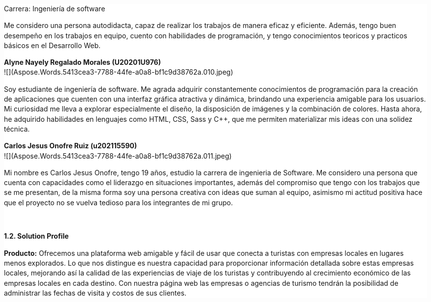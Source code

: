 <tr><td colspan="1" valign="top"><p>Carrera: Ingeniería de software</p><p>Me considero una persona autodidacta, capaz de realizar los trabajos de manera eficaz y eficiente. Además, tengo buen desempeño en los trabajos en equipo, cuento con habilidades de programación, y tengo conocimientos teoricos y practicos básicos en el Desarrollo Web.</p></td></tr>
<tr><td colspan="1" valign="top"><b>Alyne Nayely Regalado Morales (U20201U976)</b></td><td colspan="1" rowspan="2" valign="top"><br>![](Aspose.Words.5413cea3-7788-44fe-a0a8-bf1c9d38762a.010.jpeg)</td></tr>
<tr><td colspan="1" valign="top"><p>Soy estudiante de ingeniería de software. Me agrada adquirir constantemente conocimientos de programación para la creación de aplicaciones que cuenten con una interfaz gráfica atractiva y dinámica, brindando una experiencia amigable para los usuarios. Mi curiosidad me lleva a explorar especialmente el diseño, la disposición de imágenes y la combinación de colores. Hasta ahora, he adquirido habilidades en lenguajes como HTML, CSS, Sass y C++, que me permiten materializar mis ideas con una solidez técnica.</p><p></p></td></tr>
<tr><td colspan="1" valign="top"><b>Carlos Jesus Onofre Ruiz (u202115590)</b></td><td colspan="1" rowspan="2" valign="top"><br>![](Aspose.Words.5413cea3-7788-44fe-a0a8-bf1c9d38762a.011.jpeg)</td></tr>
<tr><td colspan="1" valign="top"><p>Mi nombre es Carlos Jesus Onofre, tengo 19 años, estudio la carrera de ingenieria de Software. Me considero una persona que cuenta con capacidades como el liderazgo en situaciones importantes, además del compromiso que tengo con los trabajos que se me presentan, de la misma forma soy una persona creativa con ideas que suman al equipo, asimismo mi actitud positiva hace que el proyecto no se vuelva tedioso para los integrantes de mi grupo.</p><p><br></p></td></tr>
</table>



<a name="_toc144562041"></a>**1.2. Solution Profile** 

**Producto:** Ofrecemos una plataforma web amigable y fácil de usar que conecta a turistas con empresas locales en lugares menos explorados. Lo que nos distingue es nuestra capacidad para proporcionar información detallada sobre estas empresas locales, mejorando así la calidad de las experiencias de viaje de los turistas y contribuyendo al crecimiento económico de las empresas locales en cada destino. Con nuestra página web las empresas o agencias de turismo tendrán la posibilidad de administrar las fechas de visita y costos de sus clientes.
